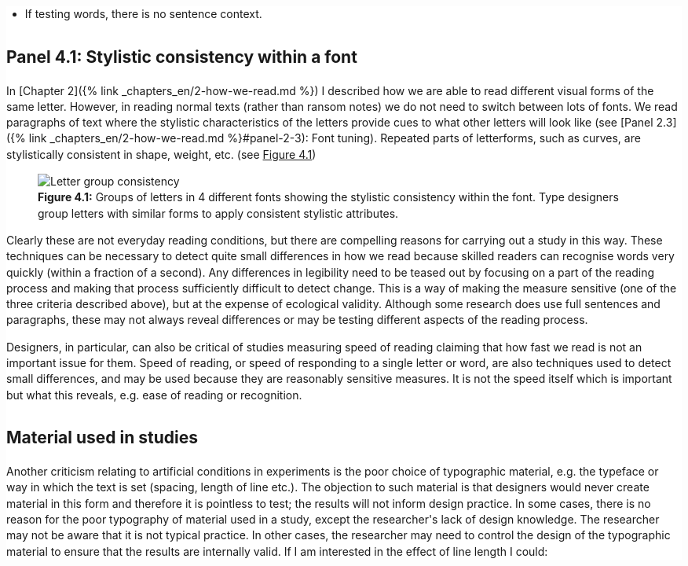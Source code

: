-   If testing words, there is no sentence context.

<aside class="panel expandable collapsed" id="panel-4-1" markdown="1">

# Panel 4.1: Stylistic consistency within a font

In [Chapter 2]({% link _chapters_en/2-how-we-read.md %}) I described how we are able to read different visual forms
of the same letter. However, in reading normal texts (rather than ransom
notes) we do not need to switch between lots of fonts. We read
paragraphs of text where the stylistic characteristics of the letters
provide cues to what other letters will look like (see [Panel 2.3]({% link _chapters_en/2-how-we-read.md %}#panel-2-3): Font
tuning). Repeated parts of letterforms, such as curves, are
stylistically consistent in shape, weight, etc. (see [Figure 4.1](#figure-4-1))

<figure id="figure-4-1">
    <img class="inset transparent" src="{{ 'assets/illustrations/figure-4-1.png' | relative_url }}" alt="Letter group consistency">
    <figcaption><strong>Figure 4.1:</strong> Groups of letters in 4 different fonts showing the stylistic
consistency within the font. Type designers group letters with similar
forms to apply consistent stylistic attributes.</figcaption>
</figure>

</aside>

Clearly these are not everyday reading conditions, but there are
compelling reasons for carrying out a study in this way. These
techniques can be necessary to detect quite small differences in how we
read because skilled readers can recognise words very quickly (within a
fraction of a second). Any differences in legibility need to be teased
out by focusing on a part of the reading process and making that process
sufficiently difficult to detect change. This is a way of making the
measure sensitive (one of the three criteria described above), but at
the expense of ecological validity. Although some research does use full
sentences and paragraphs, these may not always reveal differences or may
be testing different aspects of the reading process.

Designers, in particular, can also be critical of studies measuring
speed of reading claiming that how fast we read is not an important
issue for them. Speed of reading, or speed of responding to a single
letter or word, are also techniques used to detect small differences,
and may be used because they are reasonably sensitive measures. It is
not the speed itself which is important but what this reveals, e.g. ease
of reading or recognition.

## Material used in studies

Another criticism relating to artificial conditions in experiments is
the poor choice of typographic material, e.g. the typeface or way in
which the text is set (spacing, length of line etc.). The objection to
such material is that designers would never create material in this form
and therefore it is pointless to test; the results will not inform
design practice. In some cases, there is no reason for the poor
typography of material used in a study, except the researcher's lack of
design knowledge. The researcher may not be aware that it is not typical
practice. In other cases, the researcher may need to control the design
of the typographic material to ensure that the results are internally
valid. If I am interested in the effect of line length I could:
